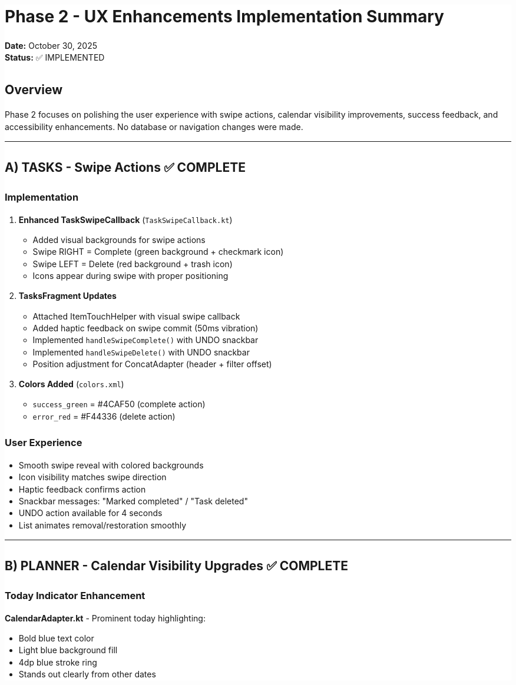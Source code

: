 # Phase 2 - UX Enhancements Implementation Summary

**Date:** October 30, 2025  
**Status:** ✅ IMPLEMENTED

## Overview
Phase 2 focuses on polishing the user experience with swipe actions, calendar visibility improvements, success feedback, and accessibility enhancements. No database or navigation changes were made.

---

## A) TASKS - Swipe Actions ✅ COMPLETE

### Implementation
1. **Enhanced TaskSwipeCallback** (`TaskSwipeCallback.kt`)
   - Added visual backgrounds for swipe actions
   - Swipe RIGHT = Complete (green background + checkmark icon)
   - Swipe LEFT = Delete (red background + trash icon)
   - Icons appear during swipe with proper positioning
   
2. **TasksFragment Updates**
   - Attached ItemTouchHelper with visual swipe callback
   - Added haptic feedback on swipe commit (50ms vibration)
   - Implemented `handleSwipeComplete()` with UNDO snackbar
   - Implemented `handleSwipeDelete()` with UNDO snackbar
   - Position adjustment for ConcatAdapter (header + filter offset)

3. **Colors Added** (`colors.xml`)
   - `success_green` = #4CAF50 (complete action)
   - `error_red` = #F44336 (delete action)

### User Experience
- Smooth swipe reveal with colored backgrounds
- Icon visibility matches swipe direction
- Haptic feedback confirms action
- Snackbar messages: "Marked completed" / "Task deleted"
- UNDO action available for 4 seconds
- List animates removal/restoration smoothly

---

## B) PLANNER - Calendar Visibility Upgrades ✅ COMPLETE

### Today Indicator Enhancement
**CalendarAdapter.kt** - Prominent today highlighting:
- Bold blue text color
- Light blue background fill
- 4dp blue stroke ring
- Stands out clearly from other dates
